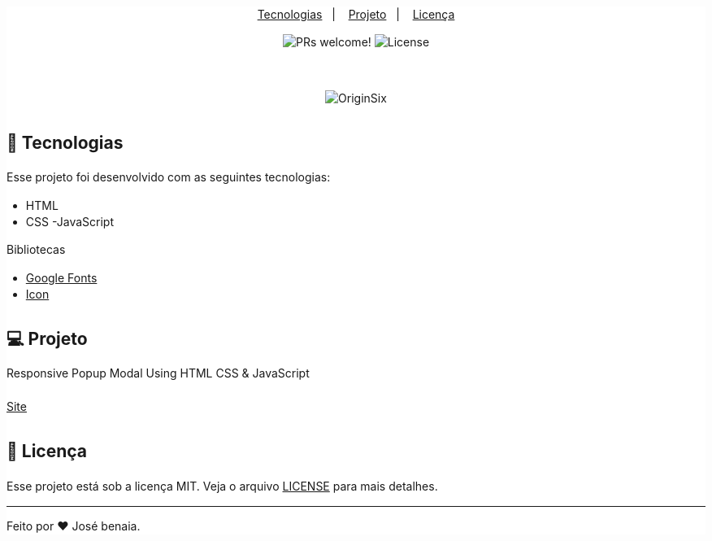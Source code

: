 <p align="center">
  <a href="#-tecnologias">Tecnologias</a>&nbsp;&nbsp;&nbsp;|&nbsp;&nbsp;&nbsp;
  <a href="#-projeto">Projeto</a>&nbsp;&nbsp;&nbsp;|&nbsp;&nbsp;&nbsp;
  <a href="#memo-licença">Licença</a>
</p>



<p align="center">
 <img src="https://img.shields.io/static/v1?label=PRs&message=welcome&color=49AA26&labelColor=000000" alt="PRs welcome!" />

  <img alt="License" src="https://img.shields.io/static/v1?label=license&message=MIT&color=49AA26&labelColor=000000">
</p>

<br>

<p align="center">
  <img alt="OriginSix" src="https://user-images.githubusercontent.com/48075242/138159057-44482b0d-f0d0-496d-9152-4f25eb95ee1d.png" width="100%">
</p>

## 🚀 Tecnologias

Esse projeto foi desenvolvido com as seguintes tecnologias:

- HTML
- CSS
-JavaScript

Bibliotecas

- [Google Fonts](https://fonts.google.com/)
- [Icon](https://boxicons.com/)

## 💻 Projeto
Responsive Popup Modal Using HTML CSS & JavaScript
<br></br>
 <a  href="https://amazing-heyrovsky-92ab3a.netlify.app ">Site</a> 

## 📝 Licença

Esse projeto está sob a licença MIT. Veja o arquivo [LICENSE](.github/LICENSE.md) para mais detalhes.

---

Feito por ♥ José benaia.
